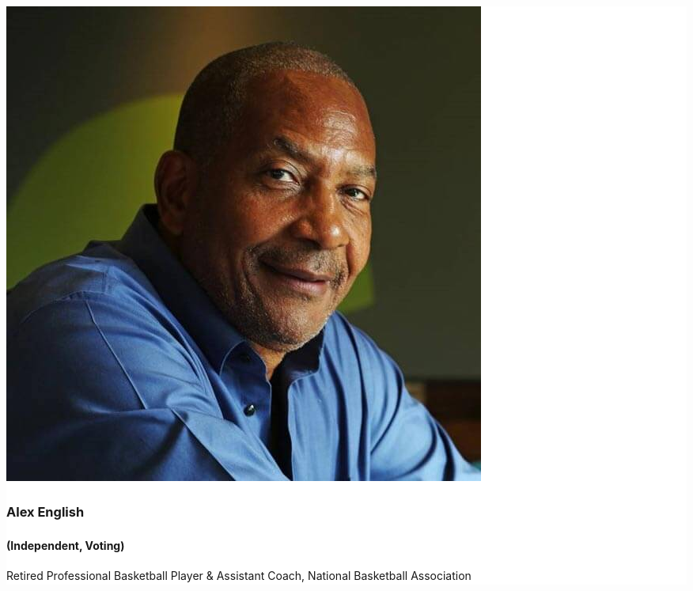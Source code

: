 ![](../../wp-content/uploads/2021/06/Alex-English-6.jpg)

### Alex English

#### (Independent, Voting)

Retired Professional Basketball Player & Assistant Coach, National Basketball Association

